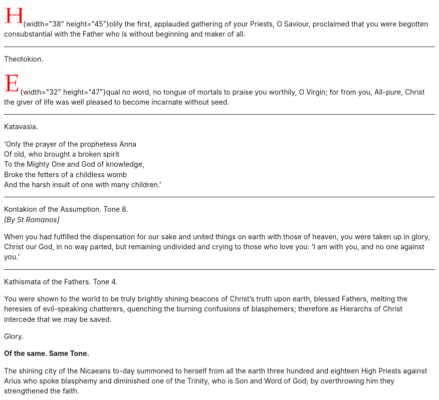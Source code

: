 ![dropcap-h.gif (1068 bytes)](dropcap-h.gif){width="38"
height="45"}olily the first, applauded gathering of your Priests, O
Saviour, proclaimed that you were begotten consubstantial with the
Father who is without beginning and maker of all.

****

Theotokion.

![dropcap-e.gif (1057 bytes)](dropcap-e.gif){width="32" height="47"}qual
no word, no tongue of mortals to praise you worthily, O Virgin; for from
you, All-pure, Christ the giver of life was well pleased to become
incarnate without seed.

****

Katavasia.

‘Only the prayer of the prophetess Anna\
Of old, who brought a broken spirit\
To the Mighty One and God of knowledge,\
Broke the fetters of a childless womb\
And the harsh insult of one with many children.’

****

Kontakion of the Assumption. Tone 8.\
*\[*By St Romanos*\]*

When you had fulfilled the dispensation for our sake and united things
on earth with those of heaven, you were taken up in glory, Christ our
God, in no way parted, but remaining undivided and crying to those who
love you: ‘I am with you, and no one against you.’

****

Kathismata of the Fathers. Tone 4.

You were shown to the world to be truly brightly shining beacons of
Christ’s truth upon earth, blessed Fathers, melting the heresies of
evil-speaking chatterers, quenching the burning confusions of
blasphemers; therefore as Hierarchs of Christ intercede that we may be
saved.

Glory.

**Of the same. Same Tone.**

The shining city of the Nicaeans to-day summoned to herself from all the
earth three hundred and eighteen High Priests against Arius who spoke
blasphemy and diminished one of the Trinity, who is Son and Word of God;
by overthrowing him they strengthened the faith.
